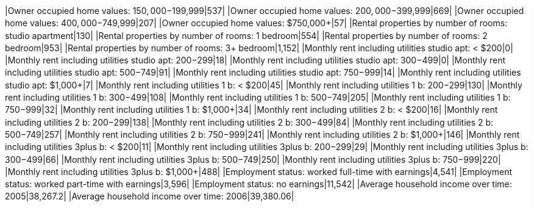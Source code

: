 |Owner occupied home values: $150,000-$199,999|537|
|Owner occupied home values: $200,000-$399,999|669|
|Owner occupied home values: $400,000-$749,999|207|
|Owner occupied home values: $750,000+|57|
|Rental properties by number of rooms: studio apartment|130|
|Rental properties by number of rooms: 1 bedroom|554|
|Rental properties by number of rooms: 2 bedroom|953|
|Rental properties by number of rooms: 3+ bedroom|1,152|
|Monthly rent including utilities studio apt: < $200|0|
|Monthly rent including utilities studio apt: $200-$299|18|
|Monthly rent including utilities studio apt: $300-$499|0|
|Monthly rent including utilities studio apt: $500-$749|91|
|Monthly rent including utilities studio apt: $750-$999|14|
|Monthly rent including utilities studio apt: $1,000+|7|
|Monthly rent including utilities 1 b: < $200|45|
|Monthly rent including utilities 1 b: $200-$299|130|
|Monthly rent including utilities 1 b: $300-$499|108|
|Monthly rent including utilities 1 b: $500-$749|205|
|Monthly rent including utilities 1 b: $750-$999|32|
|Monthly rent including utilities 1 b: $1,000+|34|
|Monthly rent including utilities 2 b: < $200|16|
|Monthly rent including utilities 2 b: $200-$299|138|
|Monthly rent including utilities 2 b: $300-$499|84|
|Monthly rent including utilities 2 b: $500-$749|257|
|Monthly rent including utilities 2 b: $750-$999|241|
|Monthly rent including utilities 2 b: $1,000+|146|
|Monthly rent including utilities 3plus b: < $200|11|
|Monthly rent including utilities 3plus b: $200-$299|29|
|Monthly rent including utilities 3plus b: $300-$499|66|
|Monthly rent including utilities 3plus b: $500-$749|250|
|Monthly rent including utilities 3plus b: $750-$999|220|
|Monthly rent including utilities 3plus b: $1,000+|488|
|Employment status: worked full-time with earnings|4,541|
|Employment status: worked part-time with earnings|3,596|
|Employment status: no earnings|11,542|
|Average household income over time: 2005|38,267.2|
|Average household income over time: 2006|39,380.06|